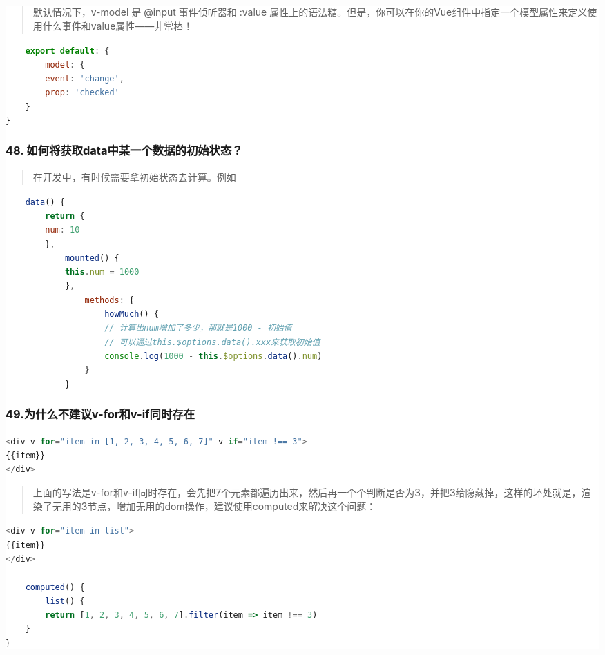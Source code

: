 > 默认情况下，v-model 是 @input 事件侦听器和 :value 属性上的语法糖。但是，你可以在你的Vue组件中指定一个模型属性来定义使用什么事件和value属性——非常棒！

```js
    export default: {
        model: {
        event: 'change',
        prop: 'checked'
    }
}
```

### 48\. 如何将获取data中某一个数据的初始状态？

> 在开发中，有时候需要拿初始状态去计算。例如

```js
    data() {
        return {
        num: 10
        },
            mounted() {
            this.num = 1000
            },
                methods: {
                    howMuch() {
                    // 计算出num增加了多少，那就是1000 - 初始值
                    // 可以通过this.$options.data().xxx来获取初始值
                    console.log(1000 - this.$options.data().num)
                }
            }
```

### 49.为什么不建议v-for和v-if同时存在

```js
<div v-for="item in [1, 2, 3, 4, 5, 6, 7]" v-if="item !== 3">
{{item}}
</div>
```

> 上面的写法是v-for和v-if同时存在，会先把7个元素都遍历出来，然后再一个个判断是否为3，并把3给隐藏掉，这样的坏处就是，渲染了无用的3节点，增加无用的dom操作，建议使用computed来解决这个问题：

```js
<div v-for="item in list">
{{item}}
</div>

    computed() {
        list() {
        return [1, 2, 3, 4, 5, 6, 7].filter(item => item !== 3)
    }
}
```
